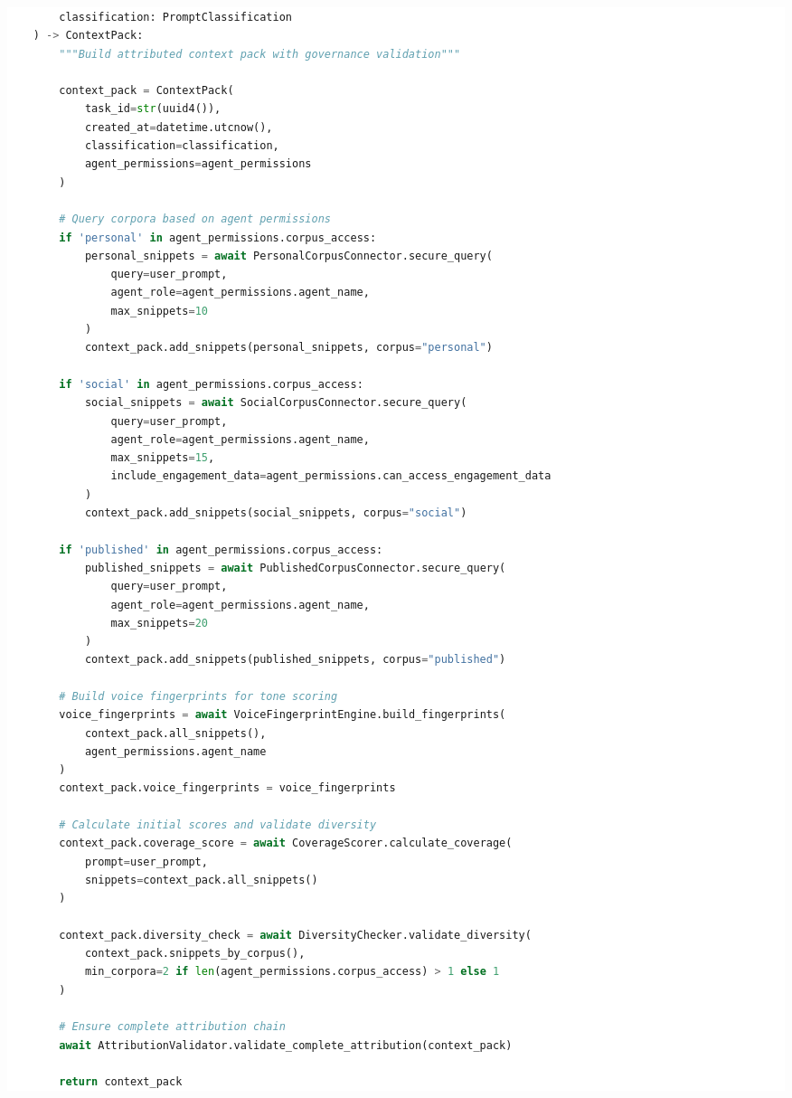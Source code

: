 ```python
        classification: PromptClassification
    ) -> ContextPack:
        """Build attributed context pack with governance validation"""
        
        context_pack = ContextPack(
            task_id=str(uuid4()),
            created_at=datetime.utcnow(),
            classification=classification,
            agent_permissions=agent_permissions
        )
        
        # Query corpora based on agent permissions
        if 'personal' in agent_permissions.corpus_access:
            personal_snippets = await PersonalCorpusConnector.secure_query(
                query=user_prompt,
                agent_role=agent_permissions.agent_name,
                max_snippets=10
            )
            context_pack.add_snippets(personal_snippets, corpus="personal")
        
        if 'social' in agent_permissions.corpus_access:
            social_snippets = await SocialCorpusConnector.secure_query(
                query=user_prompt,
                agent_role=agent_permissions.agent_name,
                max_snippets=15,
                include_engagement_data=agent_permissions.can_access_engagement_data
            )
            context_pack.add_snippets(social_snippets, corpus="social")
        
        if 'published' in agent_permissions.corpus_access:
            published_snippets = await PublishedCorpusConnector.secure_query(
                query=user_prompt,
                agent_role=agent_permissions.agent_name,
                max_snippets=20
            )
            context_pack.add_snippets(published_snippets, corpus="published")
        
        # Build voice fingerprints for tone scoring
        voice_fingerprints = await VoiceFingerprintEngine.build_fingerprints(
            context_pack.all_snippets(),
            agent_permissions.agent_name
        )
        context_pack.voice_fingerprints = voice_fingerprints
        
        # Calculate initial scores and validate diversity
        context_pack.coverage_score = await CoverageScorer.calculate_coverage(
            prompt=user_prompt,
            snippets=context_pack.all_snippets()
        )
        
        context_pack.diversity_check = await DiversityChecker.validate_diversity(
            context_pack.snippets_by_corpus(),
            min_corpora=2 if len(agent_permissions.corpus_access) > 1 else 1
        )
        
        # Ensure complete attribution chain
        await AttributionValidator.validate_complete_attribution(context_pack)
        
        return context_pack
```
